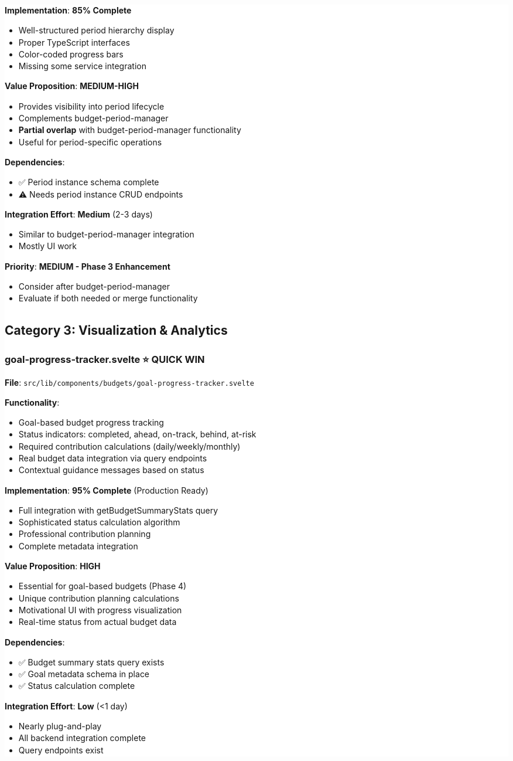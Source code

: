 **Implementation**: **85% Complete**
- Well-structured period hierarchy display
- Proper TypeScript interfaces
- Color-coded progress bars
- Missing some service integration

**Value Proposition**: **MEDIUM-HIGH**
- Provides visibility into period lifecycle
- Complements budget-period-manager
- **Partial overlap** with budget-period-manager functionality
- Useful for period-specific operations

**Dependencies**:
- ✅ Period instance schema complete
- ⚠️ Needs period instance CRUD endpoints

**Integration Effort**: **Medium** (2-3 days)
- Similar to budget-period-manager integration
- Mostly UI work

**Priority**: **MEDIUM - Phase 3 Enhancement**
- Consider after budget-period-manager
- Evaluate if both needed or merge functionality

## Category 3: Visualization & Analytics

### goal-progress-tracker.svelte ⭐ QUICK WIN

**File**: `src/lib/components/budgets/goal-progress-tracker.svelte`

**Functionality**:
- Goal-based budget progress tracking
- Status indicators: completed, ahead, on-track, behind, at-risk
- Required contribution calculations (daily/weekly/monthly)
- Real budget data integration via query endpoints
- Contextual guidance messages based on status

**Implementation**: **95% Complete** (Production Ready)
- Full integration with getBudgetSummaryStats query
- Sophisticated status calculation algorithm
- Professional contribution planning
- Complete metadata integration

**Value Proposition**: **HIGH**
- Essential for goal-based budgets (Phase 4)
- Unique contribution planning calculations
- Motivational UI with progress visualization
- Real-time status from actual budget data

**Dependencies**:
- ✅ Budget summary stats query exists
- ✅ Goal metadata schema in place
- ✅ Status calculation complete

**Integration Effort**: **Low** (<1 day)
- Nearly plug-and-play
- All backend integration complete
- Query endpoints exist
